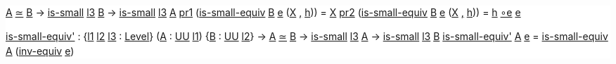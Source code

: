   <a id="3833" href="foundation-core.small-types.html#3806" class="Bound">A</a> <a id="3835" href="foundation-core.equivalences.html#2554" class="Function Operator">≃</a> <a id="3837" href="foundation-core.small-types.html#3818" class="Bound">B</a> <a id="3839" class="Symbol">→</a> <a id="3841" href="foundation-core.small-types.html#1212" class="Function">is-small</a> <a id="3850" href="foundation-core.small-types.html#3793" class="Bound">l3</a> <a id="3853" href="foundation-core.small-types.html#3818" class="Bound">B</a> <a id="3855" class="Symbol">→</a> <a id="3857" href="foundation-core.small-types.html#1212" class="Function">is-small</a> <a id="3866" href="foundation-core.small-types.html#3793" class="Bound">l3</a> <a id="3869" href="foundation-core.small-types.html#3806" class="Bound">A</a>
<a id="3871" href="foundation.dependent-pair-types.html#681" class="Field">pr1</a> <a id="3875" class="Symbol">(</a><a id="3876" href="foundation-core.small-types.html#3767" class="Function">is-small-equiv</a> <a id="3891" href="foundation-core.small-types.html#3891" class="Bound">B</a> <a id="3893" href="foundation-core.small-types.html#3893" class="Bound">e</a> <a id="3895" class="Symbol">(</a><a id="3896" href="foundation-core.small-types.html#3896" class="Bound">X</a> <a id="3898" href="foundation.dependent-pair-types.html#787" class="InductiveConstructor Operator">,</a> <a id="3900" href="foundation-core.small-types.html#3900" class="Bound">h</a><a id="3901" class="Symbol">))</a> <a id="3904" class="Symbol">=</a> <a id="3906" href="foundation-core.small-types.html#3896" class="Bound">X</a>
<a id="3908" href="foundation.dependent-pair-types.html#693" class="Field">pr2</a> <a id="3912" class="Symbol">(</a><a id="3913" href="foundation-core.small-types.html#3767" class="Function">is-small-equiv</a> <a id="3928" href="foundation-core.small-types.html#3928" class="Bound">B</a> <a id="3930" href="foundation-core.small-types.html#3930" class="Bound">e</a> <a id="3932" class="Symbol">(</a><a id="3933" href="foundation-core.small-types.html#3933" class="Bound">X</a> <a id="3935" href="foundation.dependent-pair-types.html#787" class="InductiveConstructor Operator">,</a> <a id="3937" href="foundation-core.small-types.html#3937" class="Bound">h</a><a id="3938" class="Symbol">))</a> <a id="3941" class="Symbol">=</a> <a id="3943" href="foundation-core.small-types.html#3937" class="Bound">h</a> <a id="3945" href="foundation-core.equivalences.html#13323" class="Function Operator">∘e</a> <a id="3948" href="foundation-core.small-types.html#3930" class="Bound">e</a>

<a id="is-small-equiv&#39;"></a><a id="3951" href="foundation-core.small-types.html#3951" class="Function">is-small-equiv&#39;</a> <a id="3967" class="Symbol">:</a>
  <a id="3971" class="Symbol">{</a><a id="3972" href="foundation-core.small-types.html#3972" class="Bound">l1</a> <a id="3975" href="foundation-core.small-types.html#3975" class="Bound">l2</a> <a id="3978" href="foundation-core.small-types.html#3978" class="Bound">l3</a> <a id="3981" class="Symbol">:</a> <a id="3983" href="Agda.Primitive.html#742" class="Postulate">Level</a><a id="3988" class="Symbol">}</a> <a id="3990" class="Symbol">(</a><a id="3991" href="foundation-core.small-types.html#3991" class="Bound">A</a> <a id="3993" class="Symbol">:</a> <a id="3995" href="Agda.Primitive.html#388" class="Primitive">UU</a> <a id="3998" href="foundation-core.small-types.html#3972" class="Bound">l1</a><a id="4000" class="Symbol">)</a> <a id="4002" class="Symbol">{</a><a id="4003" href="foundation-core.small-types.html#4003" class="Bound">B</a> <a id="4005" class="Symbol">:</a> <a id="4007" href="Agda.Primitive.html#388" class="Primitive">UU</a> <a id="4010" href="foundation-core.small-types.html#3975" class="Bound">l2</a><a id="4012" class="Symbol">}</a> <a id="4014" class="Symbol">→</a>
  <a id="4018" href="foundation-core.small-types.html#3991" class="Bound">A</a> <a id="4020" href="foundation-core.equivalences.html#2554" class="Function Operator">≃</a> <a id="4022" href="foundation-core.small-types.html#4003" class="Bound">B</a> <a id="4024" class="Symbol">→</a> <a id="4026" href="foundation-core.small-types.html#1212" class="Function">is-small</a> <a id="4035" href="foundation-core.small-types.html#3978" class="Bound">l3</a> <a id="4038" href="foundation-core.small-types.html#3991" class="Bound">A</a> <a id="4040" class="Symbol">→</a> <a id="4042" href="foundation-core.small-types.html#1212" class="Function">is-small</a> <a id="4051" href="foundation-core.small-types.html#3978" class="Bound">l3</a> <a id="4054" href="foundation-core.small-types.html#4003" class="Bound">B</a>
<a id="4056" href="foundation-core.small-types.html#3951" class="Function">is-small-equiv&#39;</a> <a id="4072" href="foundation-core.small-types.html#4072" class="Bound">A</a> <a id="4074" href="foundation-core.small-types.html#4074" class="Bound">e</a> <a id="4076" class="Symbol">=</a> <a id="4078" href="foundation-core.small-types.html#3767" class="Function">is-small-equiv</a> <a id="4093" href="foundation-core.small-types.html#4072" class="Bound">A</a> <a id="4095" class="Symbol">(</a><a id="4096" href="foundation-core.equivalences.html#8859" class="Function">inv-equiv</a> <a id="4106" href="foundation-core.small-types.html#4074" class="Bound">e</a><a id="4107" class="Symbol">)</a>
